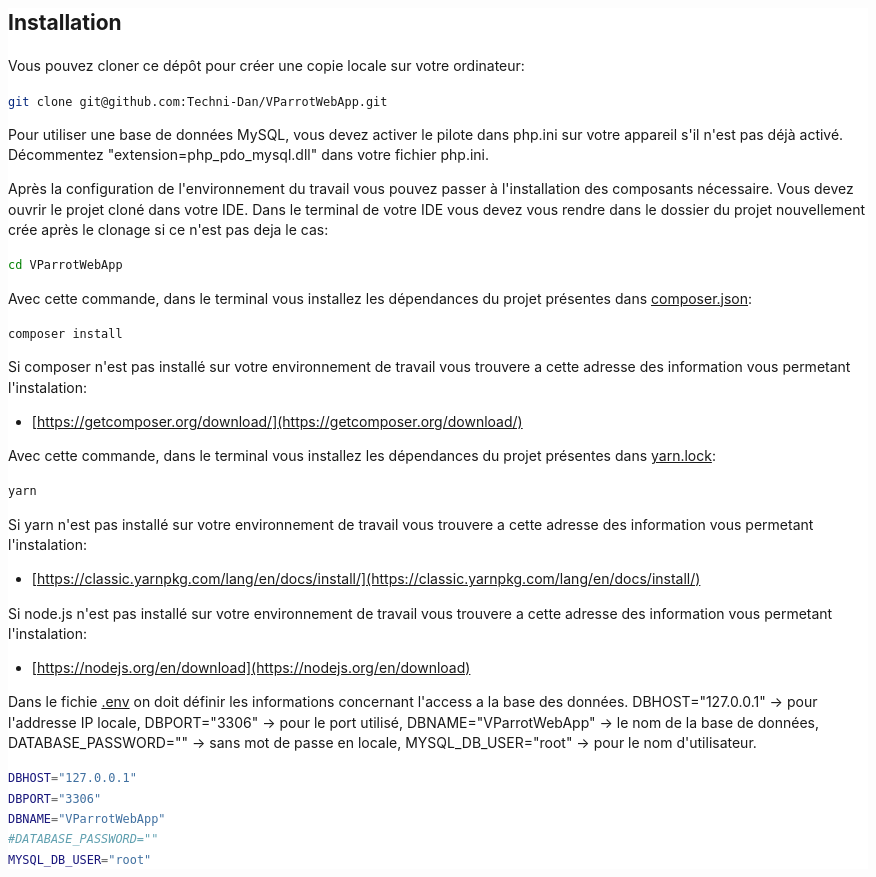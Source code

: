 ## Installation

Vous pouvez cloner ce dépôt pour créer une copie locale sur votre ordinateur:

```bash
git clone git@github.com:Techni-Dan/VParrotWebApp.git
```
Pour utiliser une base de données MySQL, vous devez activer le pilote dans php.ini sur votre appareil s'il n'est pas déjà activé.
Décommentez "extension=php_pdo_mysql.dll" dans votre fichier php.ini.

Après la configuration de l'environnement du travail vous pouvez passer à l'installation des composants nécessaire. Vous devez ouvrir le projet cloné dans votre IDE. Dans le terminal de votre IDE vous devez vous rendre dans le dossier du projet nouvellement crée après le clonage si ce n'est pas deja le cas:

```bash
cd VParrotWebApp
```

Avec cette commande, dans le terminal vous installez les dépendances du projet présentes dans [composer.json](composer.json):

```bash
composer install
```

Si composer n'est pas installé sur votre environnement de travail vous trouvere a cette adresse des information vous permetant l'instalation:

- [https://getcomposer.org/download/](https://getcomposer.org/download/)

Avec cette commande, dans le terminal vous installez les dépendances du projet présentes dans [yarn.lock](yarn.lock):

```bash
yarn
```

Si yarn n'est pas installé sur votre environnement de travail vous trouvere a cette adresse des information vous permetant l'instalation:

- [https://classic.yarnpkg.com/lang/en/docs/install/](https://classic.yarnpkg.com/lang/en/docs/install/)

Si node.js n'est pas installé sur votre environnement de travail vous trouvere a cette adresse des information vous permetant l'instalation:

- [https://nodejs.org/en/download](https://nodejs.org/en/download)

Dans le fichie [.env](.env) on doit définir les informations concernant l'access a la base des données.
DBHOST="127.0.0.1" -> pour l'addresse IP locale, DBPORT="3306" -> pour le port utilisé, DBNAME="VParrotWebApp" -> le nom de la base de données, DATABASE_PASSWORD="" -> sans mot de passe en locale, MYSQL_DB_USER="root" -> pour le nom d'utilisateur.

```bash
DBHOST="127.0.0.1"
DBPORT="3306"
DBNAME="VParrotWebApp"
#DATABASE_PASSWORD=""
MYSQL_DB_USER="root"
```
